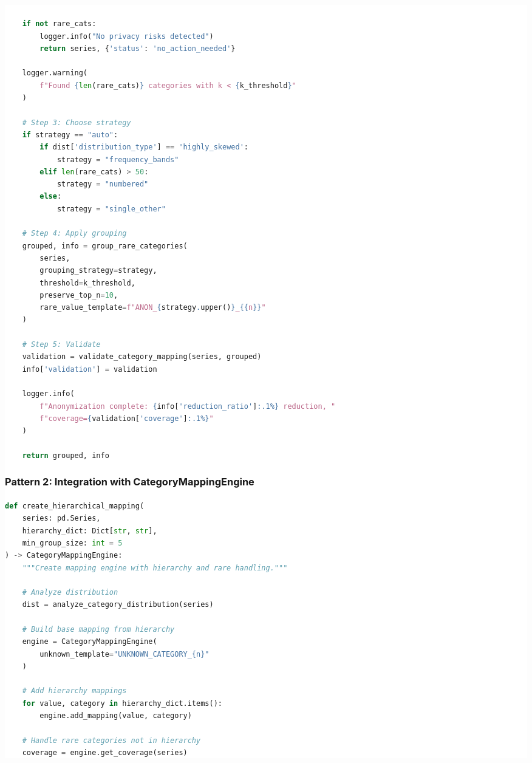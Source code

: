 ```python
    
    if not rare_cats:
        logger.info("No privacy risks detected")
        return series, {'status': 'no_action_needed'}
    
    logger.warning(
        f"Found {len(rare_cats)} categories with k < {k_threshold}"
    )
    
    # Step 3: Choose strategy
    if strategy == "auto":
        if dist['distribution_type'] == 'highly_skewed':
            strategy = "frequency_bands"
        elif len(rare_cats) > 50:
            strategy = "numbered"
        else:
            strategy = "single_other"
    
    # Step 4: Apply grouping
    grouped, info = group_rare_categories(
        series,
        grouping_strategy=strategy,
        threshold=k_threshold,
        preserve_top_n=10,
        rare_value_template=f"ANON_{strategy.upper()}_{{n}}"
    )
    
    # Step 5: Validate
    validation = validate_category_mapping(series, grouped)
    info['validation'] = validation
    
    logger.info(
        f"Anonymization complete: {info['reduction_ratio']:.1%} reduction, "
        f"coverage={validation['coverage']:.1%}"
    )
    
    return grouped, info
```

### Pattern 2: Integration with CategoryMappingEngine

```python
def create_hierarchical_mapping(
    series: pd.Series,
    hierarchy_dict: Dict[str, str],
    min_group_size: int = 5
) -> CategoryMappingEngine:
    """Create mapping engine with hierarchy and rare handling."""
    
    # Analyze distribution
    dist = analyze_category_distribution(series)
    
    # Build base mapping from hierarchy
    engine = CategoryMappingEngine(
        unknown_template="UNKNOWN_CATEGORY_{n}"
    )
    
    # Add hierarchy mappings
    for value, category in hierarchy_dict.items():
        engine.add_mapping(value, category)
    
    # Handle rare categories not in hierarchy
    coverage = engine.get_coverage(series)
```